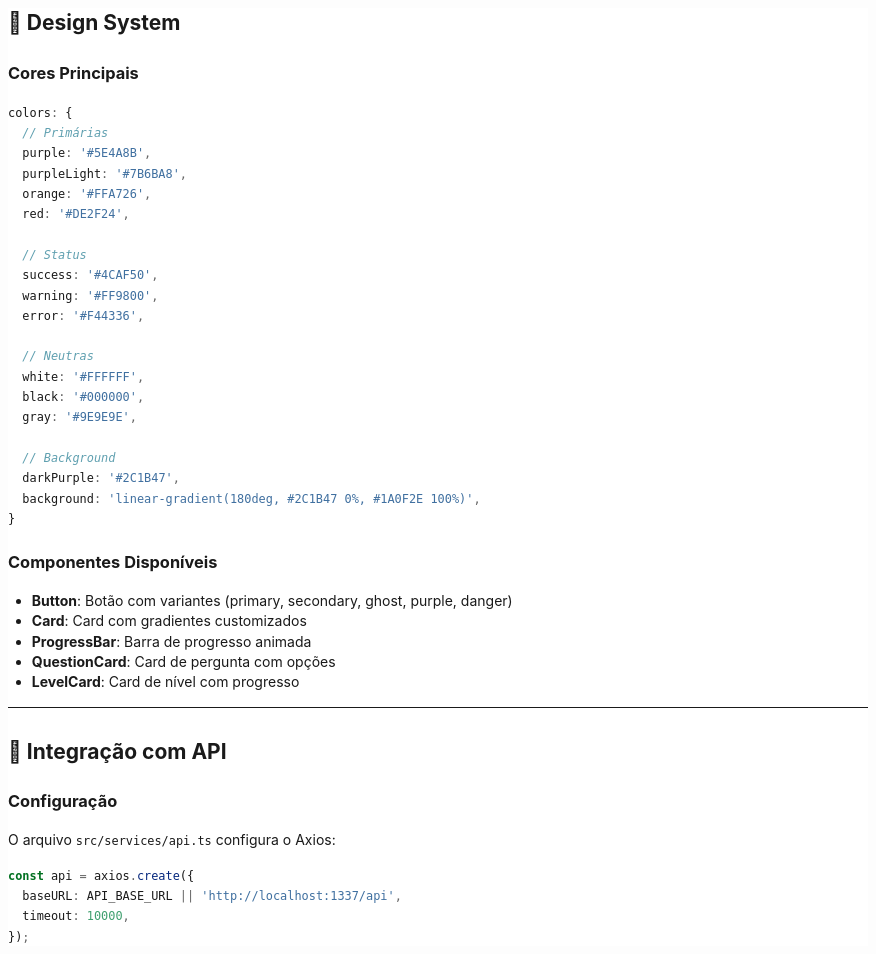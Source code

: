 
## 🎨 Design System

### Cores Principais

```typescript
colors: {
  // Primárias
  purple: '#5E4A8B',
  purpleLight: '#7B6BA8',
  orange: '#FFA726',
  red: '#DE2F24',
  
  // Status
  success: '#4CAF50',
  warning: '#FF9800',
  error: '#F44336',
  
  // Neutras
  white: '#FFFFFF',
  black: '#000000',
  gray: '#9E9E9E',
  
  // Background
  darkPurple: '#2C1B47',
  background: 'linear-gradient(180deg, #2C1B47 0%, #1A0F2E 100%)',
}
```

### Componentes Disponíveis

- **Button**: Botão com variantes (primary, secondary, ghost, purple, danger)
- **Card**: Card com gradientes customizados
- **ProgressBar**: Barra de progresso animada
- **QuestionCard**: Card de pergunta com opções
- **LevelCard**: Card de nível com progresso

---

## 🔌 Integração com API

### Configuração

O arquivo `src/services/api.ts` configura o Axios:

```typescript
const api = axios.create({
  baseURL: API_BASE_URL || 'http://localhost:1337/api',
  timeout: 10000,
});
```
